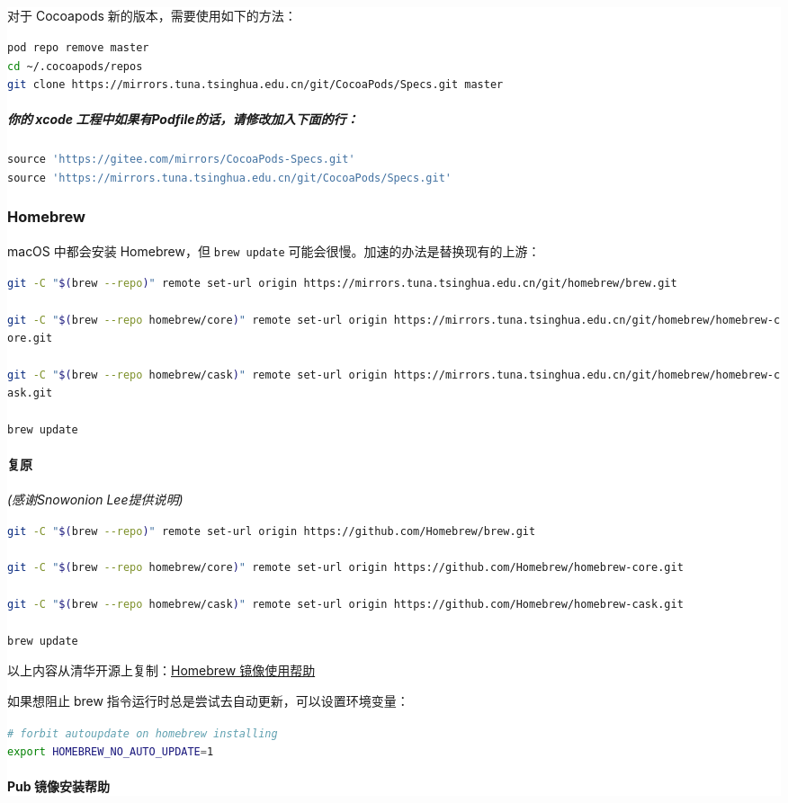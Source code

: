 对于 Cocoapods 新的版本，需要使用如下的方法：

```bash
pod repo remove master
cd ~/.cocoapods/repos
git clone https://mirrors.tuna.tsinghua.edu.cn/git/CocoaPods/Specs.git master
```

##### 你的 xcode 工程中如果有Podfile的话，请修改加入下面的行：

```ruby
source 'https://gitee.com/mirrors/CocoaPods-Specs.git'
source 'https://mirrors.tuna.tsinghua.edu.cn/git/CocoaPods/Specs.git'
```

### Homebrew

macOS 中都会安装 Homebrew，但 `brew update` 可能会很慢。加速的办法是替换现有的上游：

```bash
git -C "$(brew --repo)" remote set-url origin https://mirrors.tuna.tsinghua.edu.cn/git/homebrew/brew.git

git -C "$(brew --repo homebrew/core)" remote set-url origin https://mirrors.tuna.tsinghua.edu.cn/git/homebrew/homebrew-core.git

git -C "$(brew --repo homebrew/cask)" remote set-url origin https://mirrors.tuna.tsinghua.edu.cn/git/homebrew/homebrew-cask.git

brew update
```

#### 复原

*(感谢Snowonion Lee提供说明)*

```bash
git -C "$(brew --repo)" remote set-url origin https://github.com/Homebrew/brew.git

git -C "$(brew --repo homebrew/core)" remote set-url origin https://github.com/Homebrew/homebrew-core.git

git -C "$(brew --repo homebrew/cask)" remote set-url origin https://github.com/Homebrew/homebrew-cask.git

brew update
```

以上内容从清华开源上复制：[Homebrew 镜像使用帮助](https://mirror.tuna.tsinghua.edu.cn/help/homebrew/)

如果想阻止 brew 指令运行时总是尝试去自动更新，可以设置环境变量：

```bash
# forbit autoupdate on homebrew installing
export HOMEBREW_NO_AUTO_UPDATE=1
```

#### Pub 镜像安装帮助
